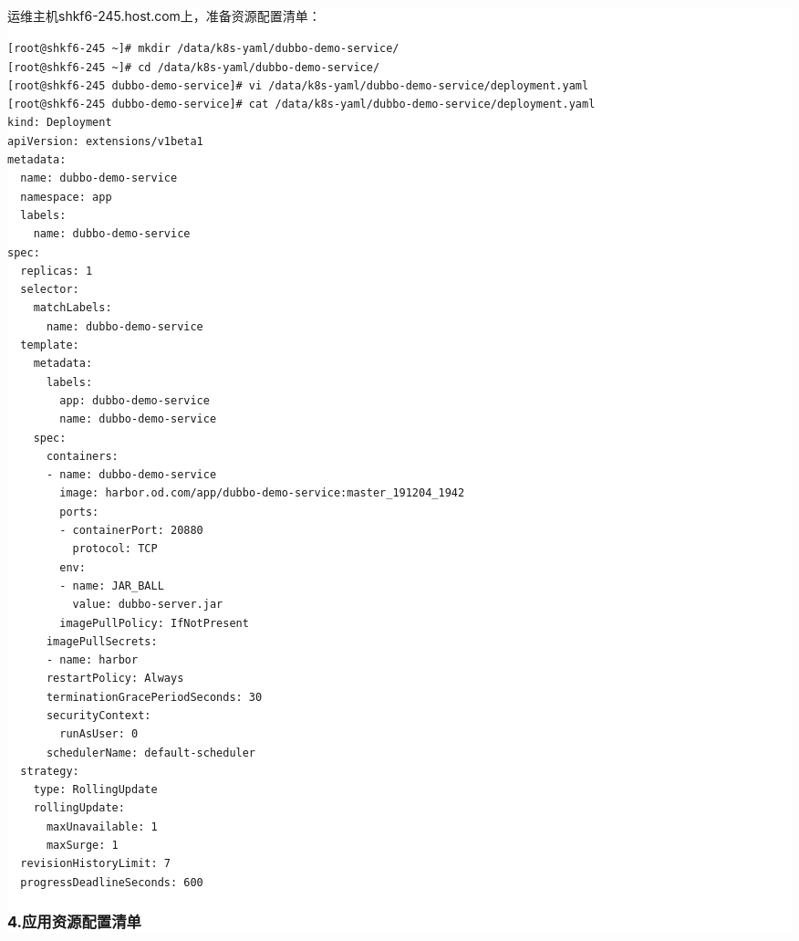 运维主机shkf6-245.host.com上，准备资源配置清单：

```shell
[root@shkf6-245 ~]# mkdir /data/k8s-yaml/dubbo-demo-service/
[root@shkf6-245 ~]# cd /data/k8s-yaml/dubbo-demo-service/
[root@shkf6-245 dubbo-demo-service]# vi /data/k8s-yaml/dubbo-demo-service/deployment.yaml
[root@shkf6-245 dubbo-demo-service]# cat /data/k8s-yaml/dubbo-demo-service/deployment.yaml
kind: Deployment
apiVersion: extensions/v1beta1
metadata:
  name: dubbo-demo-service
  namespace: app
  labels: 
    name: dubbo-demo-service
spec:
  replicas: 1
  selector:
    matchLabels: 
      name: dubbo-demo-service
  template:
    metadata:
      labels: 
        app: dubbo-demo-service
        name: dubbo-demo-service
    spec:
      containers:
      - name: dubbo-demo-service
        image: harbor.od.com/app/dubbo-demo-service:master_191204_1942
        ports:
        - containerPort: 20880
          protocol: TCP
        env:
        - name: JAR_BALL
          value: dubbo-server.jar
        imagePullPolicy: IfNotPresent
      imagePullSecrets:
      - name: harbor
      restartPolicy: Always
      terminationGracePeriodSeconds: 30
      securityContext: 
        runAsUser: 0
      schedulerName: default-scheduler
  strategy:
    type: RollingUpdate
    rollingUpdate: 
      maxUnavailable: 1
      maxSurge: 1
  revisionHistoryLimit: 7
  progressDeadlineSeconds: 600
```

### 4.应用资源配置清单
